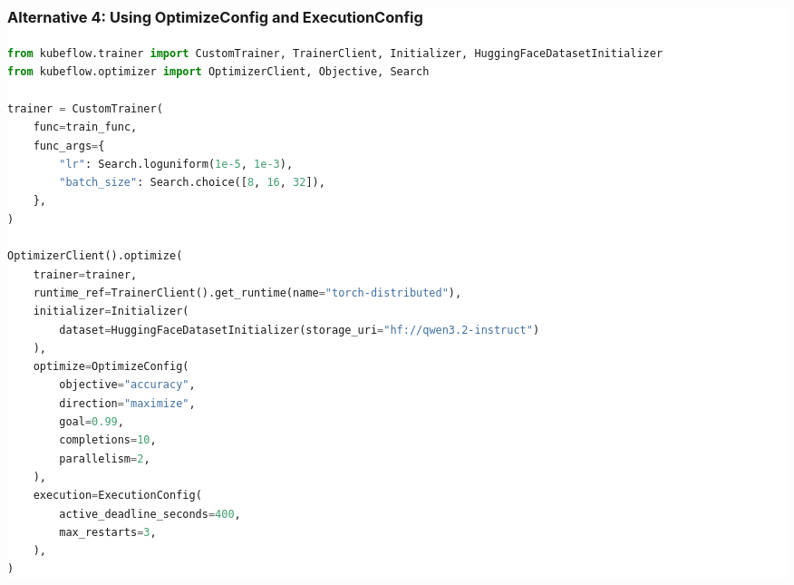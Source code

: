 ```python
```

### Alternative 4: Using OptimizeConfig and ExecutionConfig

```python
from kubeflow.trainer import CustomTrainer, TrainerClient, Initializer, HuggingFaceDatasetInitializer
from kubeflow.optimizer import OptimizerClient, Objective, Search

trainer = CustomTrainer(
    func=train_func,
    func_args={
        "lr": Search.loguniform(1e-5, 1e-3),
        "batch_size": Search.choice([8, 16, 32]),
    },
)

OptimizerClient().optimize(
    trainer=trainer,
    runtime_ref=TrainerClient().get_runtime(name="torch-distributed"),
    initializer=Initializer(
        dataset=HuggingFaceDatasetInitializer(storage_uri="hf://qwen3.2-instruct")
    ),
    optimize=OptimizeConfig(
        objective="accuracy",
        direction="maximize",
        goal=0.99,
        completions=10,
        parallelism=2,
    ),
    execution=ExecutionConfig(
        active_deadline_seconds=400,
        max_restarts=3,
    ),
)
```
